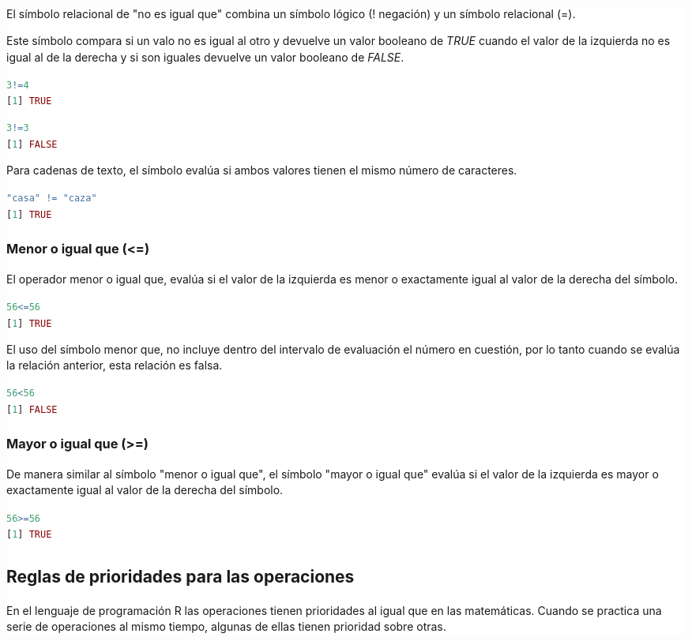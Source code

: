 El símbolo relacional de "no es igual que" combina un símbolo lógico (! negación) y un símbolo relacional (=). 

Este símbolo compara si un valo no es igual al otro y devuelve un valor booleano de *TRUE* cuando el valor de la izquierda no es igual al de la derecha y si son iguales devuelve un valor booleano de *FALSE*.

```r
3!=4
[1] TRUE
```

```r
3!=3
[1] FALSE
```


Para cadenas de texto, el símbolo evalúa si ambos valores tienen el mismo número de caracteres.

```r
"casa" != "caza"
[1] TRUE
```

### Menor o igual que (<=)

El operador menor o igual que, evalúa si el valor de la izquierda es menor o exactamente igual al valor de la derecha del símbolo.

```r
56<=56
[1] TRUE
```

El uso del símbolo menor que, no incluye dentro del intervalo de evaluación el número en cuestión, por lo tanto cuando se evalúa la relación anterior, esta relación es falsa.

```r
56<56
[1] FALSE
```


### Mayor o igual que (>=)

De manera similar al símbolo "menor o igual que", el símbolo "mayor o igual que" evalúa si el valor de la izquierda es mayor o exactamente igual al valor de la derecha del símbolo.

```r
56>=56
[1] TRUE
```

## Reglas de prioridades para las operaciones

En el lenguaje de programación R las operaciones tienen prioridades al igual que en las matemáticas. Cuando se practica una serie de operaciones al mismo tiempo, algunas de ellas tienen prioridad sobre otras.
